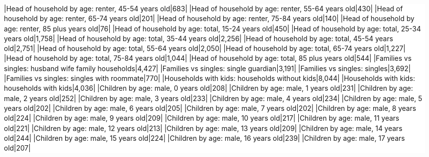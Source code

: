 |Head of household by age: renter, 45-54 years old|683|
|Head of household by age: renter, 55-64 years old|430|
|Head of household by age: renter, 65-74 years old|201|
|Head of household by age: renter, 75-84 years old|140|
|Head of household by age: renter, 85 plus years old|76|
|Head of household by age: total, 15-24 years old|450|
|Head of household by age: total, 25-34 years old|1,758|
|Head of household by age: total, 35-44 years old|2,256|
|Head of household by age: total, 45-54 years old|2,751|
|Head of household by age: total, 55-64 years old|2,050|
|Head of household by age: total, 65-74 years old|1,227|
|Head of household by age: total, 75-84 years old|1,044|
|Head of household by age: total, 85 plus years old|544|
|Families vs singles: husband wife family households|4,427|
|Families vs singles: single guardian|3,191|
|Families vs singles: singles|3,692|
|Families vs singles: singles with roommate|770|
|Households with kids: households without kids|8,044|
|Households with kids: households with kids|4,036|
|Children by age: male, 0 years old|208|
|Children by age: male, 1 years old|231|
|Children by age: male, 2 years old|252|
|Children by age: male, 3 years old|233|
|Children by age: male, 4 years old|234|
|Children by age: male, 5 years old|202|
|Children by age: male, 6 years old|205|
|Children by age: male, 7 years old|202|
|Children by age: male, 8 years old|224|
|Children by age: male, 9 years old|209|
|Children by age: male, 10 years old|217|
|Children by age: male, 11 years old|221|
|Children by age: male, 12 years old|213|
|Children by age: male, 13 years old|209|
|Children by age: male, 14 years old|244|
|Children by age: male, 15 years old|224|
|Children by age: male, 16 years old|239|
|Children by age: male, 17 years old|207|